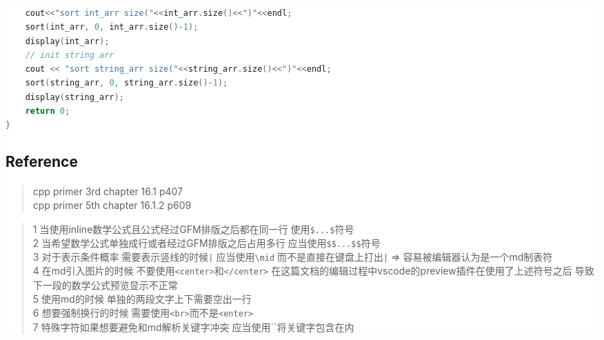 ```c++
    cout<<"sort int_arr size("<<int_arr.size()<<")"<<endl;
    sort(int_arr, 0, int_arr.size()-1);
    display(int_arr);
    // init string arr
    cout << "sort string_arr size("<<string_arr.size()<<")"<<endl;
    sort(string_arr, 0, string_arr.size()-1);
    display(string_arr);
    return 0;
}
```

## Reference
> cpp primer 3rd chapter 16.1 p407 <br>
> cpp primer 5th chapter 16.1.2 p609 

> 1 当使用inline数学公式且公式经过GFM排版之后都在同一行 使用`$...$`符号<br>
> 2 当希望数学公式单独成行或者经过GFM排版之后占用多行 应当使用`$$...$$`符号<br>
> 3 对于表示条件概率 需要表示竖线的时候`|` 应当使用`\mid` 而不是直接在键盘上打出`|` => 容易被编辑器认为是一个md制表符<br>
> 4 在md引入图片的时候 不要使用`<center>`和`</center>` 在这篇文档的编辑过程中vscode的preview插件在使用了上述符号之后 导致下一段的数学公式预览显示不正常<br>
> 5 使用md的时候 单独的两段文字上下需要空出一行<br>
> 6 想要强制换行的时候 需要使用`<br>`而不是`<enter>`<br>
> 7 特殊字符如果想要避免和md解析关键字冲突 应当使用``将关键字包含在内

